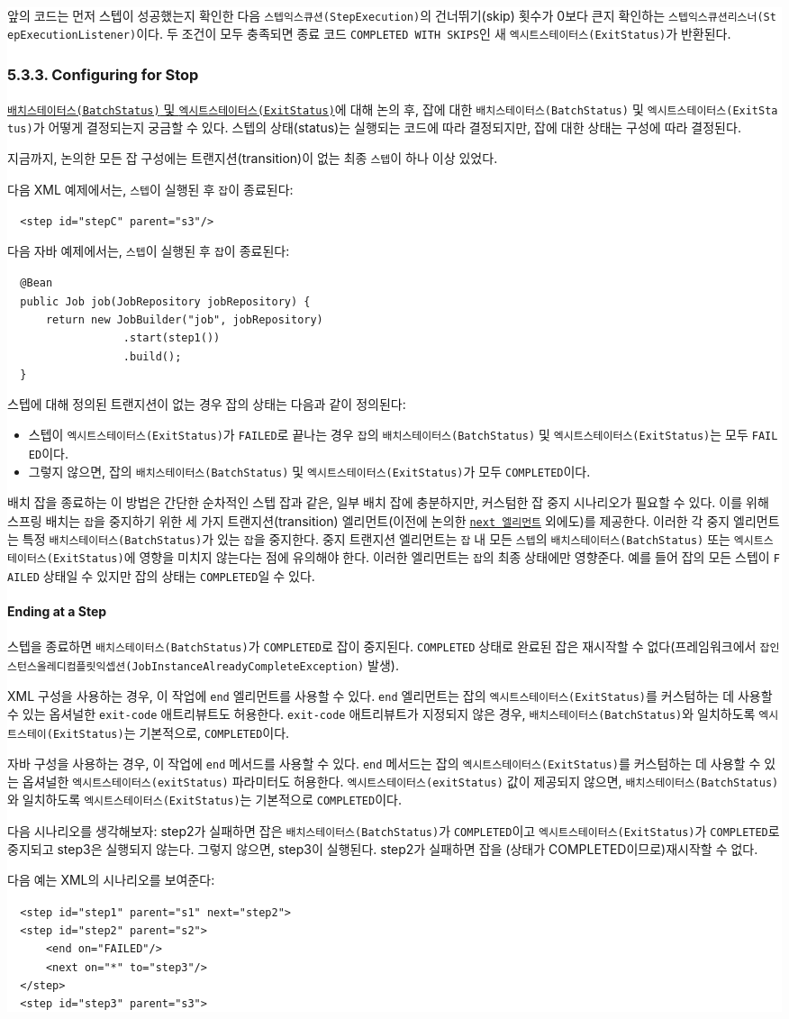 앞의 코드는 먼저 스텝이 성공했는지 확인한 다음 `스텝익스큐션(StepExecution)`의 건너뛰기(skip) 횟수가 0보다 큰지 확인하는 `스텝익스큐션리스너(StepExecutionListener)`이다. 두 조건이 모두 충족되면 종료 코드 `COMPLETED WITH SKIPS`인 새 `엑시트스테이터스(ExitStatus)`가 반환된다.


### 5.3.3. Configuring for Stop
[`배치스테이터스(BatchStatus)` 및 `엑시트스테이터스(ExitStatus)`](https://onestone9900.github.io/docs/spring_batch/5.0.2/5.%20configuring_a_step/#batch-status-versus-exit-status)에 대해 논의 후, 잡에 대한 `배치스테이터스(BatchStatus)` 및 `엑시트스테이터스(ExitStatus)`가 어떻게 결정되는지 궁금할 수 있다. 스텝의 상태(status)는 실행되는 코드에 따라 결정되지만, 잡에 대한 상태는 구성에 따라 결정된다.

지금까지, 논의한 모든 잡 구성에는 트랜지션(transition)이 없는 최종 `스텝`이 하나 이상 있었다.

다음 XML 예제에서는, `스텝`이 실행된 후 `잡`이 종료된다:
```
  <step id="stepC" parent="s3"/>
```

다음 자바 예제에서는, `스텝`이 실행된 후 `잡`이 종료된다:
```
  @Bean
  public Job job(JobRepository jobRepository) {
      return new JobBuilder("job", jobRepository)
                  .start(step1())
                  .build();
  }
```

스텝에 대해 정의된 트랜지션이 없는 경우 잡의 상태는 다음과 같이 정의된다:
- 스텝이 `엑시트스테이터스(ExitStatus)`가 `FAILED`로 끝나는 경우 `잡`의 `배치스테이터스(BatchStatus)` 및 `엑시트스테이터스(ExitStatus)`는 모두 `FAILED`이다.
- 그렇지 않으면, 잡의 `배치스테이터스(BatchStatus)` 및 `엑시트스테이터스(ExitStatus)`가 모두 `COMPLETED`이다.

배치 잡을 종료하는 이 방법은 간단한 순차적인 스텝 잡과 같은, 일부 배치 잡에 충분하지만, 커스텀한 잡 중지 시나리오가 필요할 수 있다. 이를 위해 스프링 배치는 `잡`을 중지하기 위한 세 가지 트랜지션(transition) 엘리먼트(이전에 논의한 [`next 엘리먼트`](https://onestone9900.github.io/docs/spring_batch/5.0.2/5.%20configuring_a_step/#532-conditional-flow) 외에도)를 제공한다. 이러한 각 중지 엘리먼트는 특정 `배치스테이터스(BatchStatus)`가 있는 `잡`을 중지한다. 중지 트랜지션 엘리먼트는 `잡` 내 모든 `스텝`의 `배치스테이터스(BatchStatus)` 또는 `엑시트스테이터스(ExitStatus)`에 영향을 미치지 않는다는 점에 유의해야 한다. 이러한 엘리먼트는 `잡`의 최종 상태에만 영향준다. 예를 들어 잡의 모든 스텝이 `FAILED` 상태일 수 있지만 잡의 상태는 `COMPLETED`일 수 있다.


#### Ending at a Step
스텝을 종료하면 `배치스테이터스(BatchStatus)`가 `COMPLETED`로 잡이 중지된다. `COMPLETED` 상태로 완료된 잡은 재시작할 수 없다(프레임워크에서 `잡인스턴스올레디컴플릿익셉션(JobInstanceAlreadyCompleteException)` 발생).

XML 구성을 사용하는 경우, 이 작업에 `end` 엘리먼트를 사용할 수 있다. `end` 엘리먼트는 잡의 `엑시트스테이터스(ExitStatus)`를 커스텀하는 데 사용할 수 있는 옵셔널한 `exit-code` 애트리뷰트도 허용한다. `exit-code` 애트리뷰트가 지정되지 않은 경우, `배치스테이터스(BatchStatus)`와 일치하도록 `엑시트스테이(ExitStatus)`는 기본적으로, `COMPLETED`이다.

자바 구성을 사용하는 경우, 이 작업에 `end` 메서드를 사용할 수 있다. `end` 메서드는 잡의 `엑시트스테이터스(ExitStatus)`를 커스텀하는 데 사용할 수 있는 옵셔널한 `엑시트스테이터스(exitStatus)` 파라미터도 허용한다. `엑시트스테이터스(exitStatus)` 값이 제공되지 않으면, `배치스테이터스(BatchStatus)`와 일치하도록 `엑시트스테이터스(ExitStatus)`는 기본적으로 `COMPLETED`이다.

다음 시나리오를 생각해보자: step2가 실패하면 잡은 `배치스테이터스(BatchStatus)`가 `COMPLETED`이고 `엑시트스테이터스(ExitStatus)`가 `COMPLETED`로 중지되고 step3은 실행되지 않는다. 그렇지 않으면, step3이 실행된다. step2가 실패하면 잡을 (상태가 COMPLETED이므로)재시작할 수 없다.

다음 예는 XML의 시나리오를 보여준다:
```
  <step id="step1" parent="s1" next="step2">
  <step id="step2" parent="s2">
      <end on="FAILED"/>
      <next on="*" to="step3"/>
  </step>
  <step id="step3" parent="s3">
```
